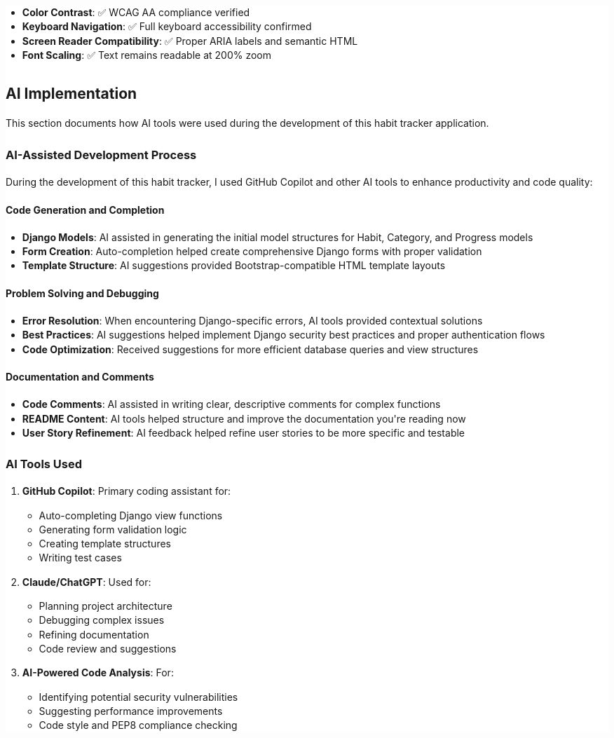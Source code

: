 - **Color Contrast**: ✅ WCAG AA compliance verified
- **Keyboard Navigation**: ✅ Full keyboard accessibility confirmed
- **Screen Reader Compatibility**: ✅ Proper ARIA labels and semantic HTML
- **Font Scaling**: ✅ Text remains readable at 200% zoom

## AI Implementation

This section documents how AI tools were used during the development of this habit tracker application.

### AI-Assisted Development Process

During the development of this habit tracker, I used GitHub Copilot and other AI tools to enhance productivity and code quality:

#### Code Generation and Completion
- **Django Models**: AI assisted in generating the initial model structures for Habit, Category, and Progress models
- **Form Creation**: Auto-completion helped create comprehensive Django forms with proper validation
- **Template Structure**: AI suggestions provided Bootstrap-compatible HTML template layouts

#### Problem Solving and Debugging
- **Error Resolution**: When encountering Django-specific errors, AI tools provided contextual solutions
- **Best Practices**: AI suggestions helped implement Django security best practices and proper authentication flows
- **Code Optimization**: Received suggestions for more efficient database queries and view structures

#### Documentation and Comments
- **Code Comments**: AI assisted in writing clear, descriptive comments for complex functions
- **README Content**: AI tools helped structure and improve the documentation you're reading now
- **User Story Refinement**: AI feedback helped refine user stories to be more specific and testable

### AI Tools Used

1. **GitHub Copilot**: Primary coding assistant for:
   - Auto-completing Django view functions
   - Generating form validation logic
   - Creating template structures
   - Writing test cases

2. **Claude/ChatGPT**: Used for:
   - Planning project architecture
   - Debugging complex issues
   - Refining documentation
   - Code review and suggestions

3. **AI-Powered Code Analysis**: For:
   - Identifying potential security vulnerabilities
   - Suggesting performance improvements
   - Code style and PEP8 compliance checking
